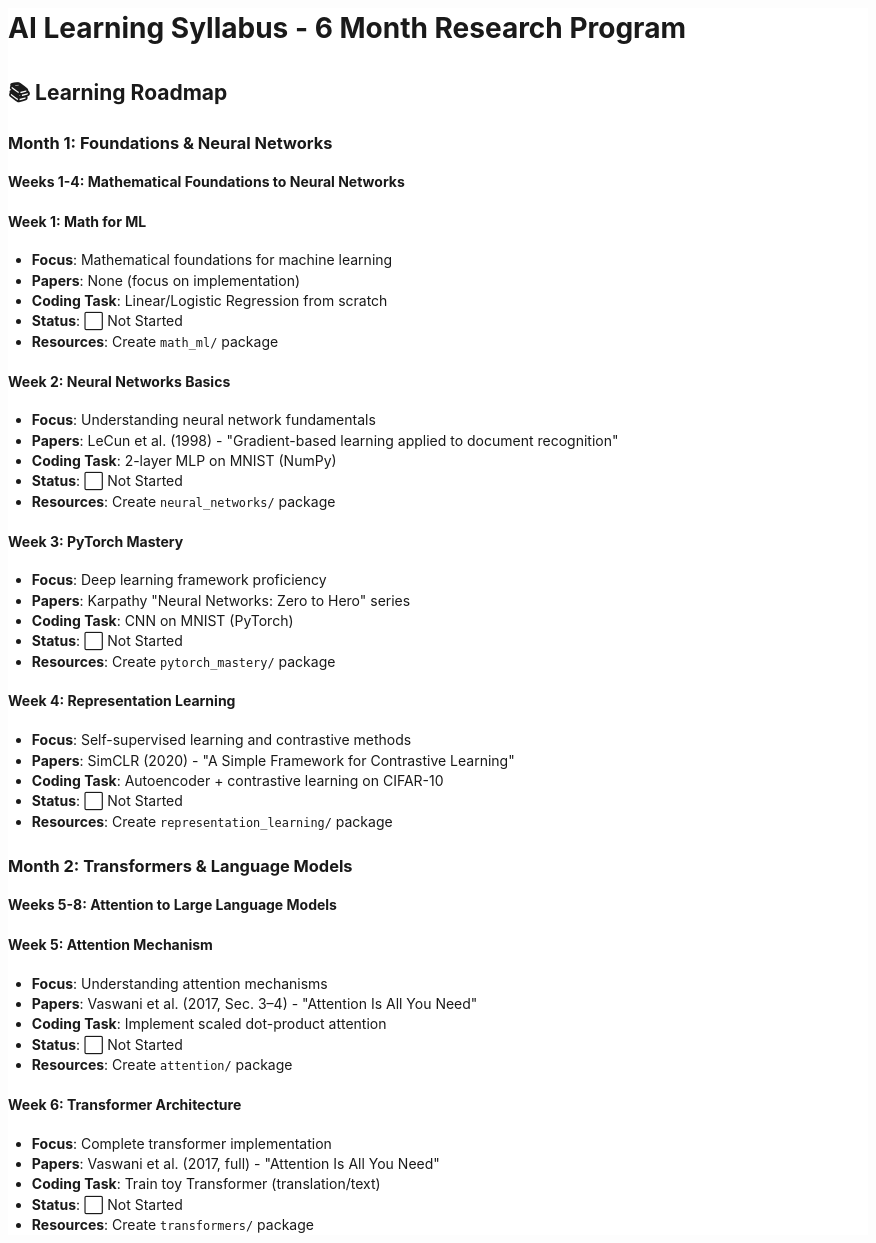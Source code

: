 # AI Learning Syllabus - 6 Month Research Program

## 📚 Learning Roadmap

### Month 1: Foundations & Neural Networks
**Weeks 1-4: Mathematical Foundations to Neural Networks**

#### Week 1: Math for ML
- **Focus**: Mathematical foundations for machine learning
- **Papers**: None (focus on implementation)
- **Coding Task**: Linear/Logistic Regression from scratch
- **Status**: ⬜ Not Started
- **Resources**: Create `math_ml/` package

#### Week 2: Neural Networks Basics
- **Focus**: Understanding neural network fundamentals
- **Papers**: LeCun et al. (1998) - "Gradient-based learning applied to document recognition"
- **Coding Task**: 2-layer MLP on MNIST (NumPy)
- **Status**: ⬜ Not Started
- **Resources**: Create `neural_networks/` package

#### Week 3: PyTorch Mastery
- **Focus**: Deep learning framework proficiency
- **Papers**: Karpathy "Neural Networks: Zero to Hero" series
- **Coding Task**: CNN on MNIST (PyTorch)
- **Status**: ⬜ Not Started
- **Resources**: Create `pytorch_mastery/` package

#### Week 4: Representation Learning
- **Focus**: Self-supervised learning and contrastive methods
- **Papers**: SimCLR (2020) - "A Simple Framework for Contrastive Learning"
- **Coding Task**: Autoencoder + contrastive learning on CIFAR-10
- **Status**: ⬜ Not Started
- **Resources**: Create `representation_learning/` package

### Month 2: Transformers & Language Models
**Weeks 5-8: Attention to Large Language Models**

#### Week 5: Attention Mechanism
- **Focus**: Understanding attention mechanisms
- **Papers**: Vaswani et al. (2017, Sec. 3–4) - "Attention Is All You Need"
- **Coding Task**: Implement scaled dot-product attention
- **Status**: ⬜ Not Started
- **Resources**: Create `attention/` package

#### Week 6: Transformer Architecture
- **Focus**: Complete transformer implementation
- **Papers**: Vaswani et al. (2017, full) - "Attention Is All You Need"
- **Coding Task**: Train toy Transformer (translation/text)
- **Status**: ⬜ Not Started
- **Resources**: Create `transformers/` package
